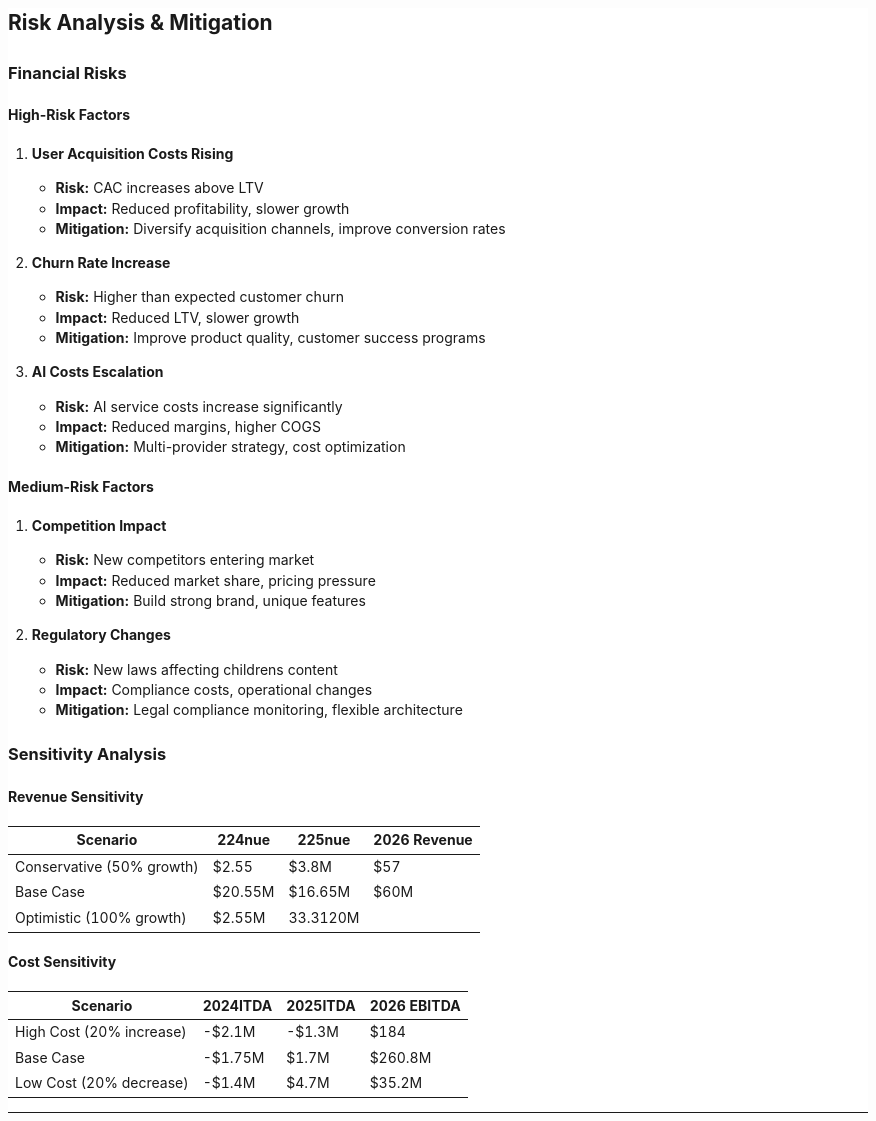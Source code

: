 
## Risk Analysis & Mitigation

### Financial Risks

#### High-Risk Factors
1. **User Acquisition Costs Rising**
   - **Risk:** CAC increases above LTV
   - **Impact:** Reduced profitability, slower growth
   - **Mitigation:** Diversify acquisition channels, improve conversion rates

2. **Churn Rate Increase**
   - **Risk:** Higher than expected customer churn
   - **Impact:** Reduced LTV, slower growth
   - **Mitigation:** Improve product quality, customer success programs
3. **AI Costs Escalation**
   - **Risk:** AI service costs increase significantly
   - **Impact:** Reduced margins, higher COGS
   - **Mitigation:** Multi-provider strategy, cost optimization

#### Medium-Risk Factors
1. **Competition Impact**
   - **Risk:** New competitors entering market
   - **Impact:** Reduced market share, pricing pressure
   - **Mitigation:** Build strong brand, unique features

2. **Regulatory Changes**
   - **Risk:** New laws affecting childrens content
   - **Impact:** Compliance costs, operational changes
   - **Mitigation:** Legal compliance monitoring, flexible architecture

### Sensitivity Analysis

#### Revenue Sensitivity
| Scenario | 224nue | 225nue | 2026 Revenue |
|----------|--------------|--------------|--------------|
| Conservative (50% growth) | $2.55| $3.8M | $57 |
| Base Case | $20.55M | $16.65M | $60M |
| Optimistic (100% growth) | $2.55M | $33.3$120M |

#### Cost Sensitivity
| Scenario | 2024ITDA | 2025ITDA | 2026 EBITDA |
|----------|-------------|-------------|-------------|
| High Cost (20% increase) | -$2.1M | -$1.3M | $184 |
| Base Case | -$1.75M | $1.7M | $260.8M |
| Low Cost (20% decrease) | -$1.4M | $4.7M | $35.2M |

---